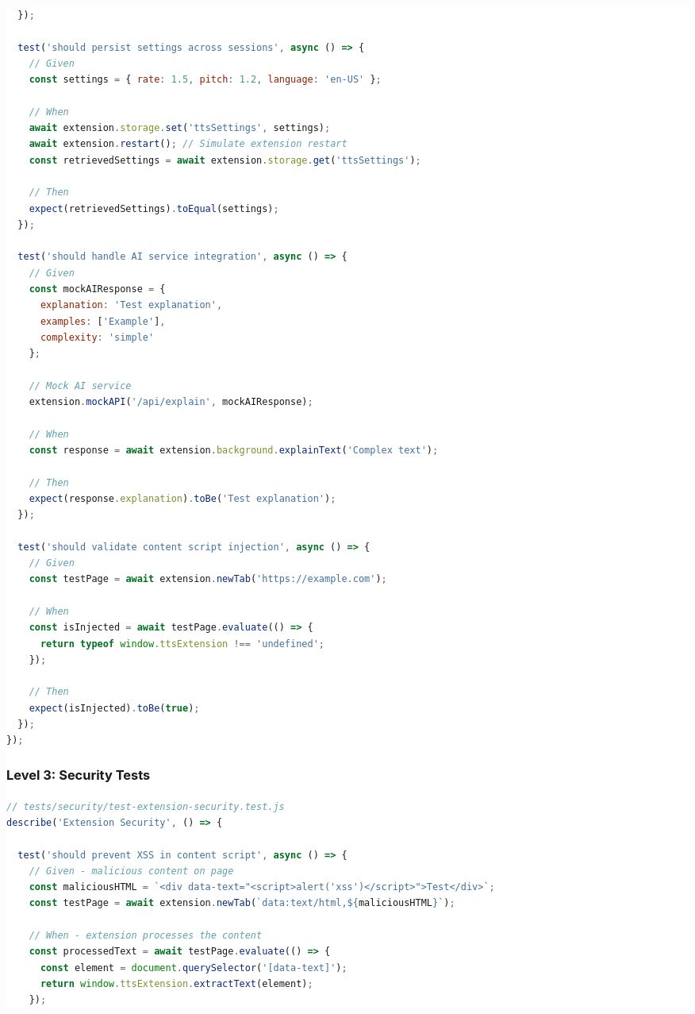 ```javascript
  });
  
  test('should persist settings across sessions', async () => {
    // Given
    const settings = { rate: 1.5, pitch: 1.2, language: 'en-US' };
    
    // When
    await extension.storage.set('ttsSettings', settings);
    await extension.restart(); // Simulate extension restart
    const retrievedSettings = await extension.storage.get('ttsSettings');
    
    // Then
    expect(retrievedSettings).toEqual(settings);
  });
  
  test('should handle AI service integration', async () => {
    // Given
    const mockAIResponse = {
      explanation: 'Test explanation',
      examples: ['Example'],
      complexity: 'simple'
    };
    
    // Mock AI service
    extension.mockAPI('/api/explain', mockAIResponse);
    
    // When
    const response = await extension.background.explainText('Complex text');
    
    // Then
    expect(response.explanation).toBe('Test explanation');
  });
  
  test('should validate content script injection', async () => {
    // Given
    const testPage = await extension.newTab('https://example.com');
    
    // When
    const isInjected = await testPage.evaluate(() => {
      return typeof window.ttsExtension !== 'undefined';
    });
    
    // Then
    expect(isInjected).toBe(true);
  });
});
```

### Level 3: Security Tests
```javascript
// tests/security/test-extension-security.test.js
describe('Extension Security', () => {
  
  test('should prevent XSS in content script', async () => {
    // Given - malicious content on page
    const maliciousHTML = `<div data-text="<script>alert('xss')</script>">Test</div>`;
    const testPage = await extension.newTab(`data:text/html,${maliciousHTML}`);
    
    // When - extension processes the content
    const processedText = await testPage.evaluate(() => {
      const element = document.querySelector('[data-text]');
      return window.ttsExtension.extractText(element);
    });
```
